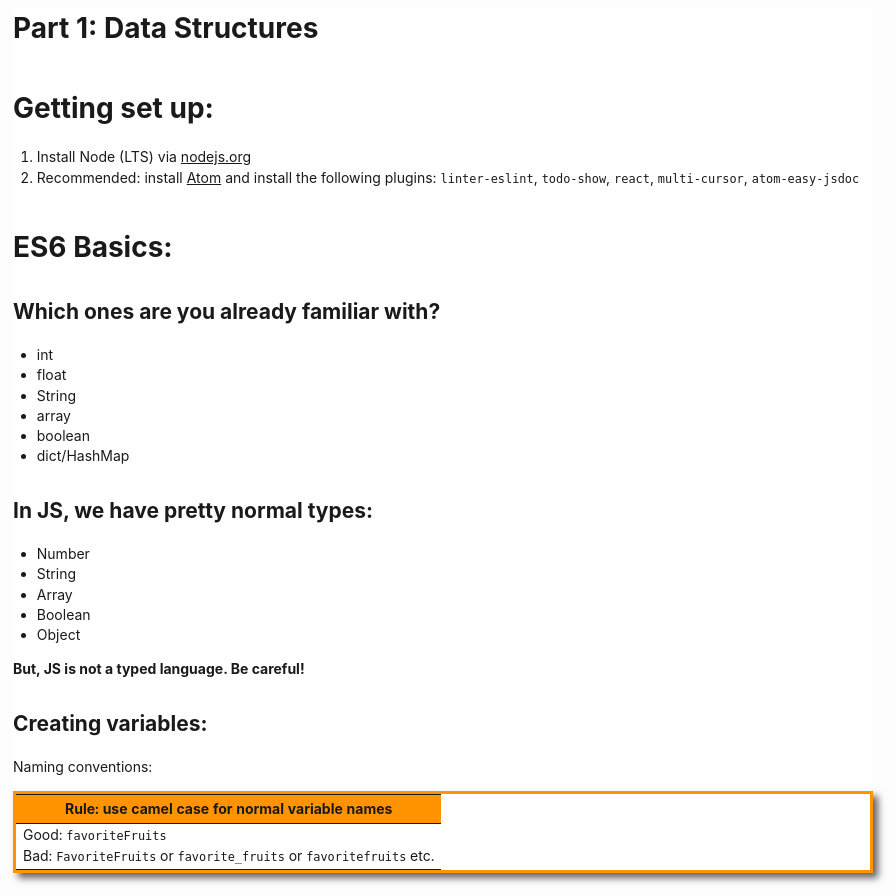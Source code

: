 # Part 1: Data Structures

<style>
table {
    width:100%;
    box-shadow: 5px 5px 7px rgba(33,33,33,.7);
    border: 3px solid #ff9300;
}
th {
    background: #ff9300;
}
</style>

# Getting set up:

1. Install Node (LTS) via [nodejs.org](https://nodejs.org/en/)
2. Recommended: install [Atom](https://atom.io) and install the following plugins: `linter-eslint`, `todo-show`, `react`, `multi-cursor`, `atom-easy-jsdoc`

# ES6 Basics:

## Which ones are you already familiar with?

- int
- float
- String
- array
- boolean
- dict/HashMap

## In JS, we have pretty normal types:

- Number
- String
- Array
- Boolean
- Object

**But, JS is not a typed language. Be careful!**


## Creating variables:

Naming conventions:

| Rule: use camel case for normal variable names |
| --- |
| Good: `favoriteFruits`<br>Bad: `FavoriteFruits` or `favorite_fruits` or `favoritefruits` etc. |
